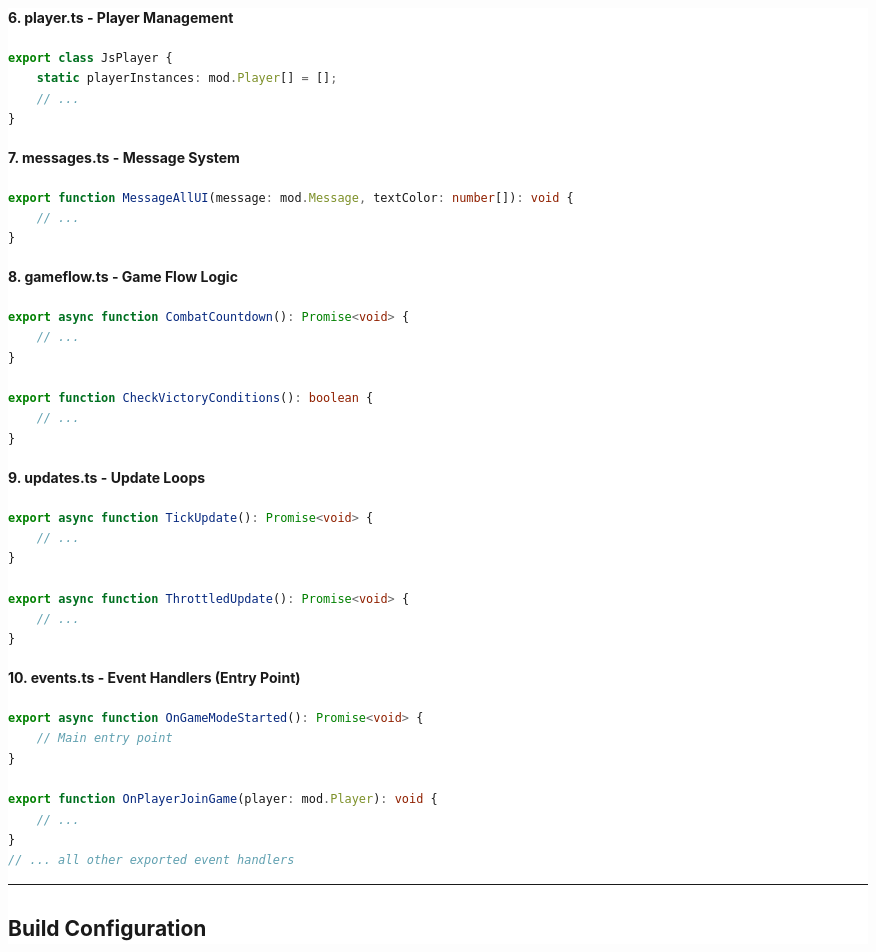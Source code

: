 #### 6. **player.ts** - Player Management
```typescript
export class JsPlayer {
    static playerInstances: mod.Player[] = [];
    // ...
}
```

#### 7. **messages.ts** - Message System
```typescript
export function MessageAllUI(message: mod.Message, textColor: number[]): void {
    // ...
}
```

#### 8. **gameflow.ts** - Game Flow Logic
```typescript
export async function CombatCountdown(): Promise<void> {
    // ...
}

export function CheckVictoryConditions(): boolean {
    // ...
}
```

#### 9. **updates.ts** - Update Loops
```typescript
export async function TickUpdate(): Promise<void> {
    // ...
}

export async function ThrottledUpdate(): Promise<void> {
    // ...
}
```

#### 10. **events.ts** - Event Handlers (Entry Point)
```typescript
export async function OnGameModeStarted(): Promise<void> {
    // Main entry point
}

export function OnPlayerJoinGame(player: mod.Player): void {
    // ...
}
// ... all other exported event handlers
```

---

## Build Configuration
